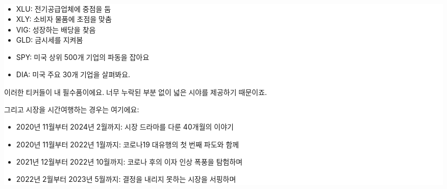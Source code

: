 <script>
     (adsbygoogle = window.adsbygoogle || []).push({});
</script>

- XLU: 전기공급업체에 중점을 둠
- XLY: 소비자 물품에 초점을 맞춤
- VIG: 성장하는 배당을 찾음
- GLD: 금시세를 지켜봄



<ins class="adsbygoogle"
     style="display:block"
     data-ad-client="ca-pub-4877378276818686"
     data-ad-slot="1898504329"
     data-ad-format="auto"
     data-full-width-responsive="true"></ins>

<script>
     (adsbygoogle = window.adsbygoogle || []).push({});
</script>

- SPY: 미국 상위 500개 기업의 파동을 잡아요

- DIA: 미국 주요 30개 기업을 살펴봐요.

이러한 티커들이 내 필수품이에요. 너무 누락된 부분 없이 넓은 시야를 제공하기 때문이죠.

그리고 시장을 시간여행하는 경우는 여기에요:



<ins class="adsbygoogle"
     style="display:block"
     data-ad-client="ca-pub-4877378276818686"
     data-ad-slot="1898504329"
     data-ad-format="auto"
     data-full-width-responsive="true"></ins>

<script>
     (adsbygoogle = window.adsbygoogle || []).push({});
</script>

- 2020년 11월부터 2024년 2월까지: 시장 드라마를 다룬 40개월의 이야기

- 2020년 11월부터 2022년 1월까지: 코로나19 대유행의 첫 번째 파도와 함께

- 2021년 12월부터 2022년 10월까지: 코로나 후의 이자 인상 폭풍을 탐험하며

- 2022년 2월부터 2023년 5월까지: 결정을 내리지 못하는 시장을 서핑하며



<ins class="adsbygoogle"
     style="display:block"
     data-ad-client="ca-pub-4877378276818686"
     data-ad-slot="1898504329"
     data-ad-format="auto"
     data-full-width-responsive="true"></ins>

<script>
     (adsbygoogle = window.adsbygoogle || []).push({});
</script>
